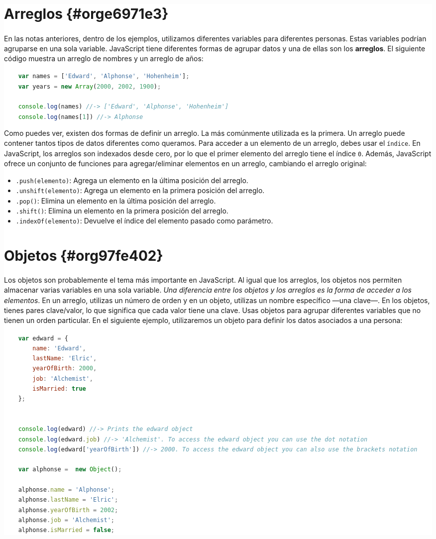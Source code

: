 # Arreglos {#orge6971e3}

En las notas anteriores, dentro de los ejemplos, utilizamos diferentes variables para diferentes personas. Estas variables podrían agruparse en una sola variable. JavaScript tiene diferentes formas de agrupar datos y una de ellas son los ****arreglos****. El siguiente código muestra un arreglo de nombres y un arreglo de años:

```js
    var names = ['Edward', 'Alphonse', 'Hohenheim'];
    var years = new Array(2000, 2002, 1900);
    
    console.log(names) //-> ['Edward', 'Alphonse', 'Hohenheim']
    console.log(names[1]) //-> Alphonse
```

Como puedes ver, existen dos formas de definir un arreglo. La más comúnmente utilizada es la primera. Un arreglo puede contener tantos tipos de datos diferentes como queramos. Para acceder a un elemento de un arreglo, debes usar el `índice`. En JavaScript, los arreglos son indexados desde cero, por lo que el primer elemento del arreglo tiene el índice `0`. Además, JavaScript ofrece un conjunto de funciones para agregar/eliminar elementos en un arreglo, cambiando el arreglo original:

-   `.push(elemento)`: Agrega un elemento en la última posición del arreglo.
-   `.unshift(elemento)`: Agrega un elemento en la primera posición del arreglo.
-   `.pop()`: Elimina un elemento en la última posición del arreglo.
-   `.shift()`: Elimina un elemento en la primera posición del arreglo.
-   `.indexOf(elemento)`: Devuelve el índice del elemento pasado como parámetro.

# Objetos {#org97fe402}

Los objetos son probablemente el tema más importante en JavaScript. Al igual que los arreglos, los objetos nos permiten almacenar varias variables en una sola variable. *Una diferencia entre los objetos y los arreglos es la forma de acceder a los elementos*. En un arreglo, utilizas un número de orden y en un objeto, utilizas un nombre específico —una clave—. En los objetos, tienes pares clave/valor, lo que significa que cada valor tiene una clave. Usas objetos para agrupar diferentes variables que no tienen un orden particular. En el siguiente ejemplo, utilizaremos un objeto para definir los datos asociados a una persona:

```js
    var edward = {
        name: 'Edward',
        lastName: 'Elric',
        yearOfBirth: 2000,
        job: 'Alchemist',
        isMarried: true
    };
    
    
    console.log(edward) //-> Prints the edward object
    console.log(edward.job) //-> 'Alchemist'. To access the edward object you can use the dot notation
    console.log(edward['yearOfBirth']) //-> 2000. To access the edward object you can also use the brackets notation
    
    var alphonse =  new Object();
    
    alphonse.name = 'Alphonse';
    alphonse.lastName = 'Elric';
    alphonse.yearOfBirth = 2002;
    alphonse.job = 'Alchemist';
    alphonse.isMarried = false;
```
